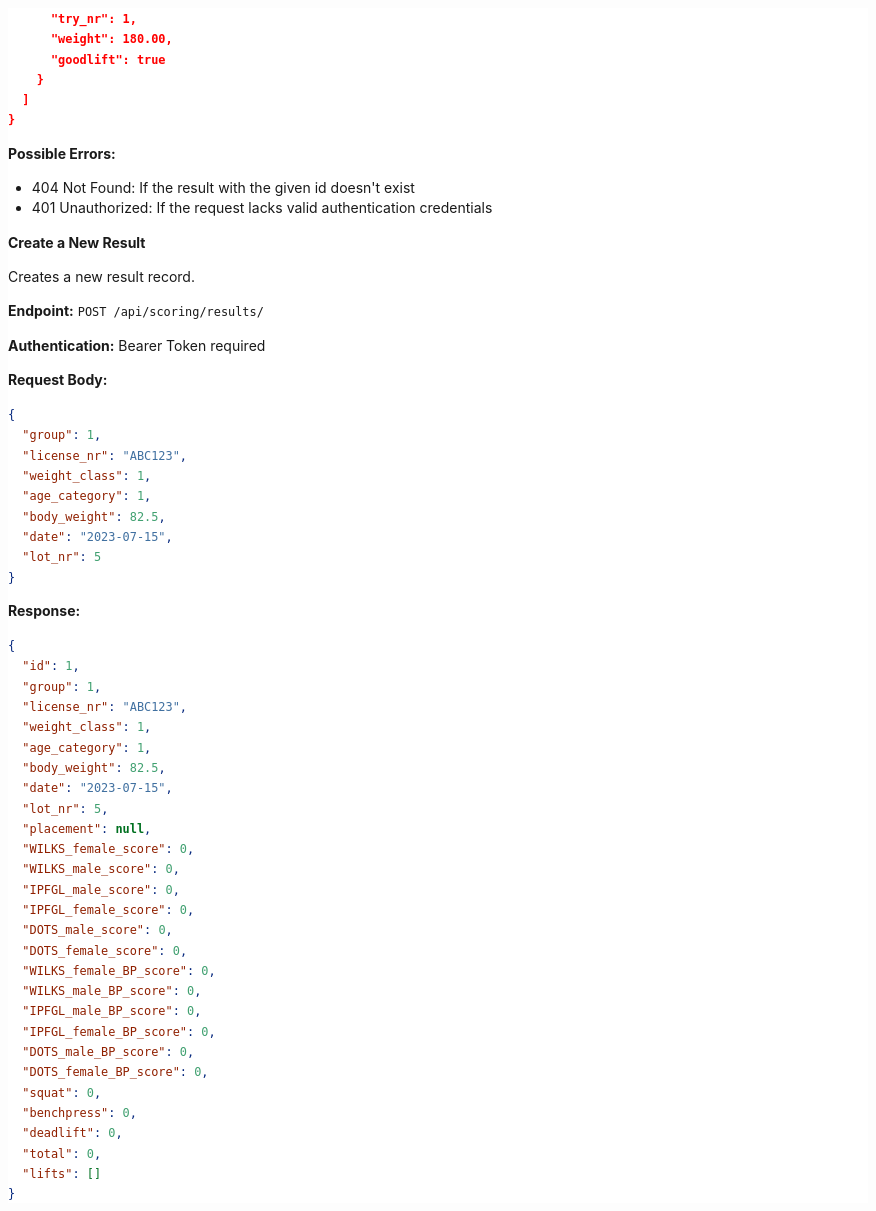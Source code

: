 ```json
      "try_nr": 1,
      "weight": 180.00,
      "goodlift": true
    }
  ]
}
```

**Possible Errors:**
- 404 Not Found: If the result with the given id doesn't exist
- 401 Unauthorized: If the request lacks valid authentication credentials

**Create a New Result**

Creates a new result record.

**Endpoint:** `POST /api/scoring/results/`

**Authentication:** Bearer Token required

**Request Body:**

```json
{
  "group": 1,
  "license_nr": "ABC123",
  "weight_class": 1,
  "age_category": 1,
  "body_weight": 82.5,
  "date": "2023-07-15",
  "lot_nr": 5
}
```

**Response:**

```json
{
  "id": 1,
  "group": 1,
  "license_nr": "ABC123",
  "weight_class": 1,
  "age_category": 1,
  "body_weight": 82.5,
  "date": "2023-07-15",
  "lot_nr": 5,
  "placement": null,
  "WILKS_female_score": 0,
  "WILKS_male_score": 0,
  "IPFGL_male_score": 0,
  "IPFGL_female_score": 0,
  "DOTS_male_score": 0,
  "DOTS_female_score": 0,
  "WILKS_female_BP_score": 0,
  "WILKS_male_BP_score": 0,
  "IPFGL_male_BP_score": 0,
  "IPFGL_female_BP_score": 0,
  "DOTS_male_BP_score": 0,
  "DOTS_female_BP_score": 0,
  "squat": 0,
  "benchpress": 0,
  "deadlift": 0,
  "total": 0,
  "lifts": []
}
```
